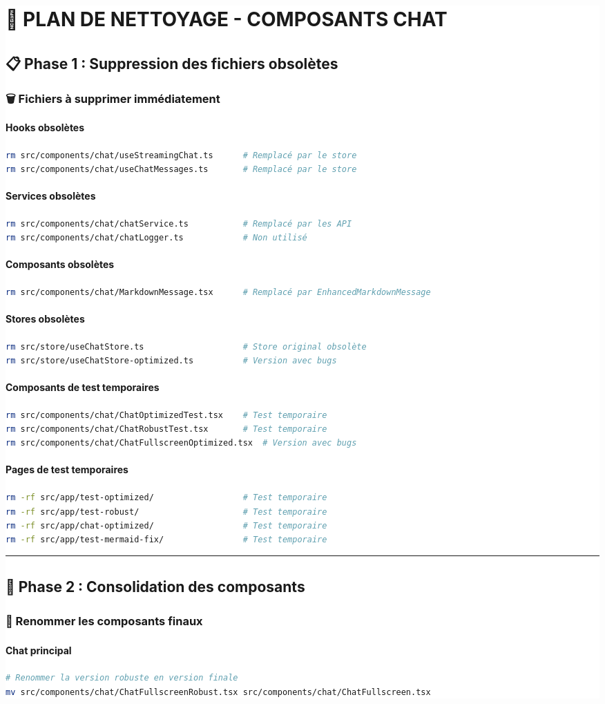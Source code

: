 # 🧹 PLAN DE NETTOYAGE - COMPOSANTS CHAT

## 📋 **Phase 1 : Suppression des fichiers obsolètes**

### **🗑️ Fichiers à supprimer immédiatement**

#### **Hooks obsolètes**
```bash
rm src/components/chat/useStreamingChat.ts      # Remplacé par le store
rm src/components/chat/useChatMessages.ts       # Remplacé par le store
```

#### **Services obsolètes**
```bash
rm src/components/chat/chatService.ts           # Remplacé par les API
rm src/components/chat/chatLogger.ts            # Non utilisé
```

#### **Composants obsolètes**
```bash
rm src/components/chat/MarkdownMessage.tsx      # Remplacé par EnhancedMarkdownMessage
```

#### **Stores obsolètes**
```bash
rm src/store/useChatStore.ts                    # Store original obsolète
rm src/store/useChatStore-optimized.ts          # Version avec bugs
```

#### **Composants de test temporaires**
```bash
rm src/components/chat/ChatOptimizedTest.tsx    # Test temporaire
rm src/components/chat/ChatRobustTest.tsx       # Test temporaire
rm src/components/chat/ChatFullscreenOptimized.tsx  # Version avec bugs
```

#### **Pages de test temporaires**
```bash
rm -rf src/app/test-optimized/                  # Test temporaire
rm -rf src/app/test-robust/                     # Test temporaire
rm -rf src/app/chat-optimized/                  # Test temporaire
rm -rf src/app/test-mermaid-fix/                # Test temporaire
```

---

## 🔄 **Phase 2 : Consolidation des composants**

### **📁 Renommer les composants finaux**

#### **Chat principal**
```bash
# Renommer la version robuste en version finale
mv src/components/chat/ChatFullscreenRobust.tsx src/components/chat/ChatFullscreen.tsx
```
